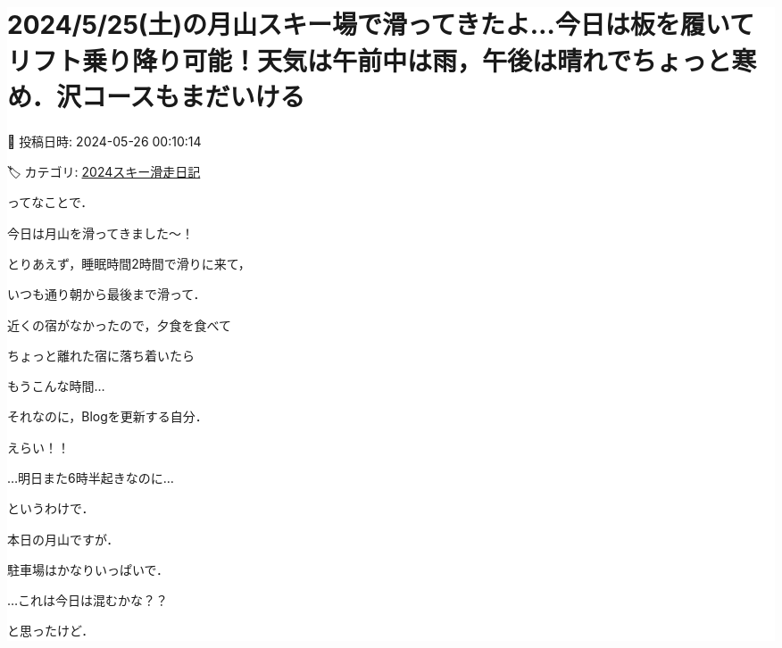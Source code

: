 # 2024/5/25(土)の月山スキー場で滑ってきたよ…今日は板を履いてリフト乗り降り可能！天気は午前中は雨，午後は晴れでちょっと寒め．沢コースもまだいける

📅 投稿日時: 2024-05-26 00:10:14

🏷️ カテゴリ: [2024スキー滑走日記](c453f687e8a0f05679e95831d0a02cd0c.md)

ってなことで．


今日は月山を滑ってきました～！





とりあえず，睡眠時間2時間で滑りに来て，


いつも通り朝から最後まで滑って．


近くの宿がなかったので，夕食を食べて


ちょっと離れた宿に落ち着いたら


もうこんな時間…





それなのに，Blogを更新する自分．


えらい！！


…明日また6時半起きなのに…





というわけで．


本日の月山ですが．


駐車場はかなりいっぱいで．


…これは今日は混むかな？？


と思ったけど．



